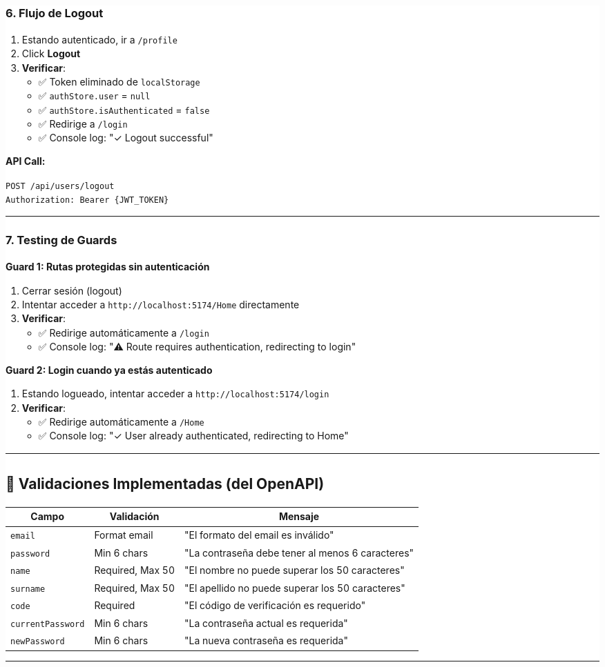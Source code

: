 
### **6. Flujo de Logout**

1. Estando autenticado, ir a `/profile`
2. Click **Logout**
3. **Verificar**:
   - ✅ Token eliminado de `localStorage`
   - ✅ `authStore.user` = `null`
   - ✅ `authStore.isAuthenticated` = `false`
   - ✅ Redirige a `/login`
   - ✅ Console log: "✓ Logout successful"

**API Call:**
```http
POST /api/users/logout
Authorization: Bearer {JWT_TOKEN}
```

---

### **7. Testing de Guards**

**Guard 1: Rutas protegidas sin autenticación**
1. Cerrar sesión (logout)
2. Intentar acceder a `http://localhost:5174/Home` directamente
3. **Verificar**:
   - ✅ Redirige automáticamente a `/login`
   - ✅ Console log: "⚠️ Route requires authentication, redirecting to login"

**Guard 2: Login cuando ya estás autenticado**
1. Estando logueado, intentar acceder a `http://localhost:5174/login`
2. **Verificar**:
   - ✅ Redirige automáticamente a `/Home`
   - ✅ Console log: "✓ User already authenticated, redirecting to Home"

---

## 📝 Validaciones Implementadas (del OpenAPI)

| Campo | Validación | Mensaje |
|-------|------------|---------|
| `email` | Format email | "El formato del email es inválido" |
| `password` | Min 6 chars | "La contraseña debe tener al menos 6 caracteres" |
| `name` | Required, Max 50 | "El nombre no puede superar los 50 caracteres" |
| `surname` | Required, Max 50 | "El apellido no puede superar los 50 caracteres" |
| `code` | Required | "El código de verificación es requerido" |
| `currentPassword` | Min 6 chars | "La contraseña actual es requerida" |
| `newPassword` | Min 6 chars | "La nueva contraseña es requerida" |

---